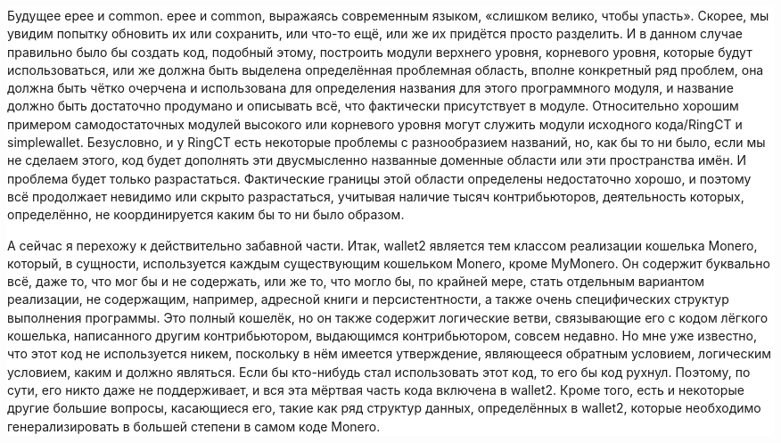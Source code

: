 Будущее epee и common. epee и common, выражаясь современным языком, «слишком велико, чтобы упасть». Скорее, мы увидим попытку обновить их или сохранить, или что-то ещё, или же их придётся просто разделить. И в данном случае правильно было бы создать код, подобный этому, построить модули верхнего уровня, корневого уровня, которые будут использоваться, или же должна быть выделена определённая проблемная область, вполне конкретный ряд проблем, она должна быть чётко очерчена и использована для определения названия для этого программного модуля, и название должно быть достаточно продумано и описывать всё, что фактически присутствует в модуле. Относительно хорошим примером самодостаточных модулей высокого или корневого уровня могут служить модули исходного кода/RingCT и simplewallet. Безусловно, и у RingCT есть некоторые проблемы с разнообразием названий, но, как бы то ни было, если мы не сделаем этого, код будет дополнять эти двусмысленно названные доменные области или эти пространства имён. И проблема будет только разрастаться. Фактические границы этой области определены недостаточно хорошо, и поэтому всё продолжает невидимо или скрыто разрастаться, учитывая наличие тысяч контрибьюторов, деятельность которых, определённо, не координируется каким бы то ни было образом.

А сейчас я перехожу к действительно забавной части. Итак, wallet2 является тем классом реализации кошелька Monero, который, в сущности, используется каждым существующим кошельком Monero, кроме MyMonero. Он содержит буквально всё, даже то, что мог бы и не содержать, или же то, что могло бы, по крайней мере, стать отдельным вариантом реализации, не содержащим, например, адресной книги и персистентности, а также очень специфических структур выполнения программы. Это полный кошелёк, но он также содержит логические ветви, связывающие его с кодом лёгкого кошелька, написанного другим контрибьютором, выдающимся контрибьютором, совсем недавно. Но мне уже известно, что этот код не используется никем, поскольку в нём имеется утверждение, являющееся обратным условием, логическим условием, каким и должно являться. Если бы кто-нибудь стал использовать этот код, то его бы код рухнул. Поэтому, по сути, его никто даже не поддерживает, и вся эта мёртвая часть кода включена в wallet2. Кроме того, есть и некоторые другие большие вопросы, касающиеся его, такие как ряд структур данных, определённых в wallet2, которые необходимо генерализировать в большей степени в самом коде Monero.
